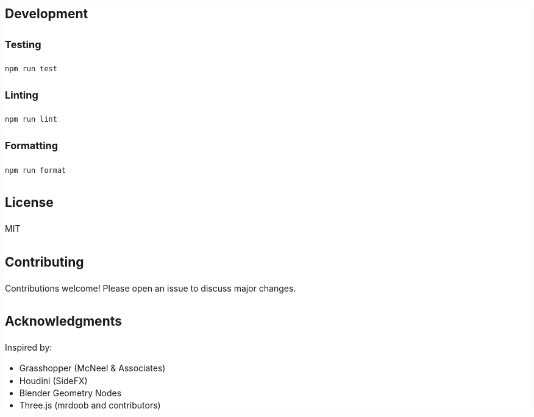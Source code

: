 ## Development

### Testing

```bash
npm run test
```

### Linting

```bash
npm run lint
```

### Formatting

```bash
npm run format
```

## License

MIT

## Contributing

Contributions welcome! Please open an issue to discuss major changes.

## Acknowledgments

Inspired by:

- Grasshopper (McNeel & Associates)
- Houdini (SideFX)
- Blender Geometry Nodes
- Three.js (mrdoob and contributors)
